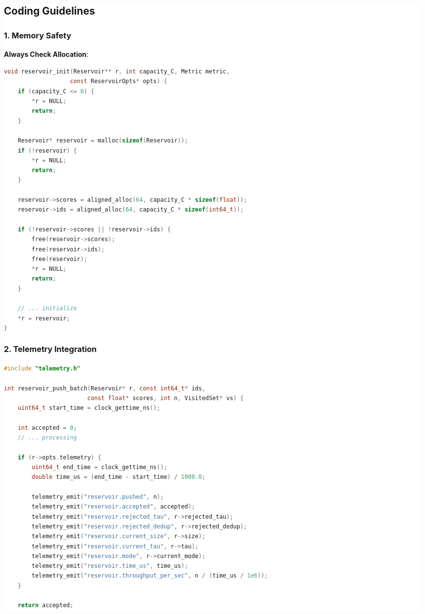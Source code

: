 
## Coding Guidelines

### 1. Memory Safety

**Always Check Allocation**:
```c
void reservoir_init(Reservoir** r, int capacity_C, Metric metric,
                   const ReservoirOpts* opts) {
    if (capacity_C <= 0) {
        *r = NULL;
        return;
    }

    Reservoir* reservoir = malloc(sizeof(Reservoir));
    if (!reservoir) {
        *r = NULL;
        return;
    }

    reservoir->scores = aligned_alloc(64, capacity_C * sizeof(float));
    reservoir->ids = aligned_alloc(64, capacity_C * sizeof(int64_t));

    if (!reservoir->scores || !reservoir->ids) {
        free(reservoir->scores);
        free(reservoir->ids);
        free(reservoir);
        *r = NULL;
        return;
    }

    // ... initialize
    *r = reservoir;
}
```

### 2. Telemetry Integration

```c
#include "telemetry.h"

int reservoir_push_batch(Reservoir* r, const int64_t* ids,
                        const float* scores, int n, VisitedSet* vs) {
    uint64_t start_time = clock_gettime_ns();

    int accepted = 0;
    // ... processing

    if (r->opts.telemetry) {
        uint64_t end_time = clock_gettime_ns();
        double time_us = (end_time - start_time) / 1000.0;

        telemetry_emit("reservoir.pushed", n);
        telemetry_emit("reservoir.accepted", accepted);
        telemetry_emit("reservoir.rejected_tau", r->rejected_tau);
        telemetry_emit("reservoir.rejected_dedup", r->rejected_dedup);
        telemetry_emit("reservoir.current_size", r->size);
        telemetry_emit("reservoir.current_tau", r->tau);
        telemetry_emit("reservoir.mode", r->current_mode);
        telemetry_emit("reservoir.time_us", time_us);
        telemetry_emit("reservoir.throughput_per_sec", n / (time_us / 1e6));
    }

    return accepted;
```